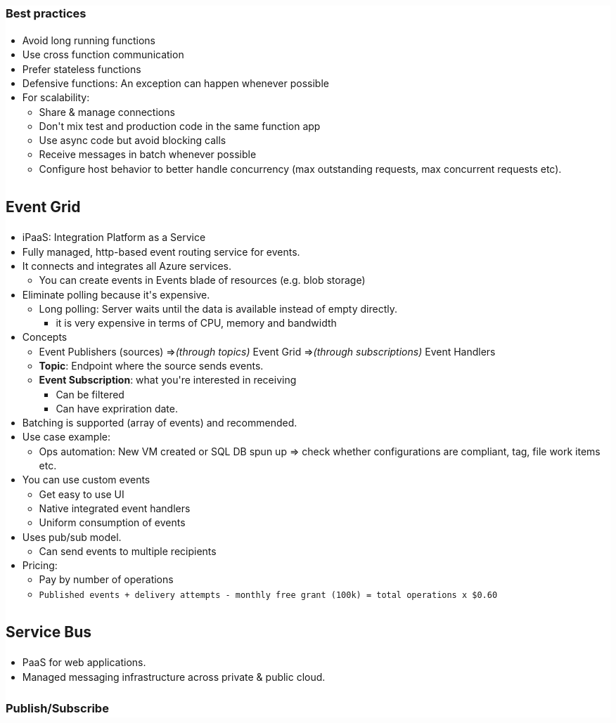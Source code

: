 ### Best practices

- Avoid long running functions
- Use cross function communication
- Prefer stateless functions
- Defensive functions: An exception can happen whenever possible
- For scalability:
  - Share & manage connections
  - Don't mix test and production code in the same function app
  - Use async code but avoid blocking calls
  - Receive messages in batch whenever possible
  - Configure host behavior to better handle concurrency (max outstanding requests, max concurrent requests etc).

## Event Grid

- iPaaS: Integration Platform as a Service
- Fully managed, http-based event routing service for events.
- It connects and integrates all Azure services.
  - You can create events in Events blade of resources (e.g. blob storage)
- Eliminate polling because it's expensive.
  - Long polling: Server waits until the data is available instead of empty directly.
    - it is very expensive in terms of CPU, memory and bandwidth
- Concepts
  - Event Publishers (sources) =>_(through topics)_ Event Grid =>_(through subscriptions)_ Event Handlers
  - **Topic**: Endpoint where the source sends events.
  - **Event Subscription**: what you're interested in receiving
    - Can be filtered
    - Can have expriration date.
- Batching is supported (array of events) and recommended.
- Use case example:
  - Ops automation: New VM created or SQL DB spun up => check whether configurations are compliant, tag, file work items etc.
- You can use custom events
  - Get easy to use UI
  - Native integrated event handlers
  - Uniform consumption of events
- Uses pub/sub model.
  - Can send events to multiple recipients
- Pricing:
  - Pay by number of operations
  - `Published events + delivery attempts - monthly free grant (100k) = total operations x $0.60`

## Service Bus

- PaaS for web applications.
- Managed messaging infrastructure across private & public cloud.

### Publish/Subscribe
